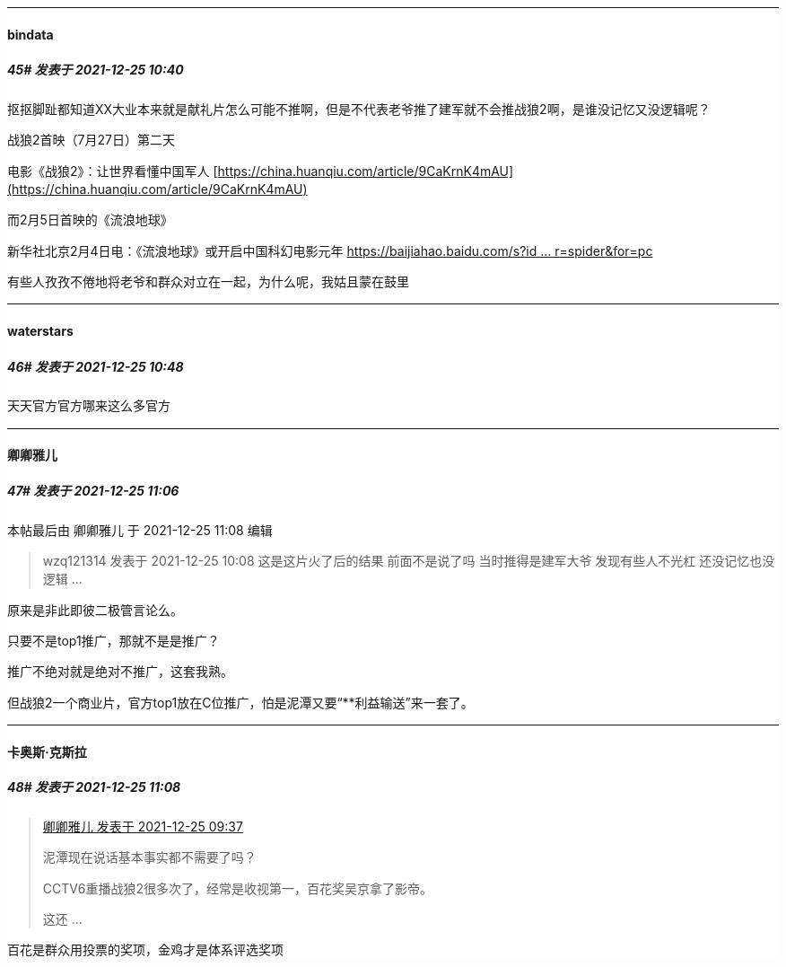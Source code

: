 *****

####  bindata  
##### 45#       发表于 2021-12-25 10:40

抠抠脚趾都知道XX大业本来就是献礼片怎么可能不推啊，但是不代表老爷推了建军就不会推战狼2啊，是谁没记忆又没逻辑呢？

战狼2首映（7月27日）第二天 

电影《战狼2》：让世界看懂中国军人
[https://china.huanqiu.com/article/9CaKrnK4mAU](https://china.huanqiu.com/article/9CaKrnK4mAU)

而2月5日首映的《流浪地球》

新华社北京2月4日电：《流浪地球》或开启中国科幻电影元年
[https://baijiahao.baidu.com/s?id ... r=spider&amp;for=pc](https://baijiahao.baidu.com/s?id=1624585861417142851&amp;wfr=spider&amp;for=pc)

有些人孜孜不倦地将老爷和群众对立在一起，为什么呢，我姑且蒙在鼓里

*****

####  waterstars  
##### 46#       发表于 2021-12-25 10:48

天天官方官方哪来这么多官方

*****

####  卿卿雅儿  
##### 47#       发表于 2021-12-25 11:06

 本帖最后由 卿卿雅儿 于 2021-12-25 11:08 编辑 
<blockquote>wzq121314 发表于 2021-12-25 10:08
这是这片火了后的结果 前面不是说了吗 当时推得是建军大爷 发现有些人不光杠 还没记忆也没逻辑 ...</blockquote>
原来是非此即彼二极管言论么。

只要不是top1推广，那就不是是推广？

推广不绝对就是绝对不推广，这套我熟。

但战狼2一个商业片，官方top1放在C位推广，怕是泥潭又要“**利益输送”来一套了。

*****

####  卡奥斯·克斯拉  
##### 48#       发表于 2021-12-25 11:08

<blockquote><a href="httphttps://bbs.saraba1st.com/2b/forum.php?mod=redirect&amp;goto=findpost&amp;pid=54037647&amp;ptid=2043908" target="_blank">卿卿雅儿 发表于 2021-12-25 09:37</a>

泥潭现在说话基本事实都不需要了吗？

CCTV6重播战狼2很多次了，经常是收视第一，百花奖吴京拿了影帝。

这还 ...</blockquote>
百花是群众用投票的奖项，金鸡才是体系评选奖项

